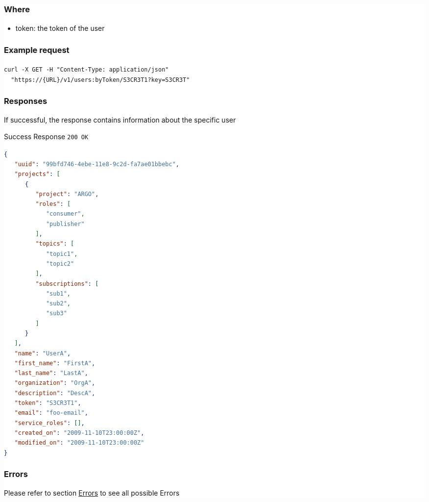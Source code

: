 ### Where
- token: the token of the user

### Example request
```
curl -X GET -H "Content-Type: application/json"
  "https://{URL}/v1/users:byToken/S3CR3T1?key=S3CR3T"
```

### Responses  
If successful, the response contains information about the specific user

Success Response
`200 OK`

```json
{
   "uuid": "99bfd746-4ebe-11e8-9c2d-fa7ae01bbebc",
   "projects": [
      {
         "project": "ARGO",
         "roles": [
            "consumer",
            "publisher"
         ],
         "topics": [
            "topic1",
            "topic2"
         ],
         "subscriptions": [
            "sub1",
            "sub2",
            "sub3"
         ]
      }
   ],
   "name": "UserA",
   "first_name": "FirstA",
   "last_name": "LastA",
   "organization": "OrgA",
   "description": "DescA",
   "token": "S3CR3T1",
   "email": "foo-email",
   "service_roles": [],
   "created_on": "2009-11-10T23:00:00Z",
   "modified_on": "2009-11-10T23:00:00Z"
}
```

### Errors
Please refer to section [Errors](api_errors.md) to see all possible Errors
